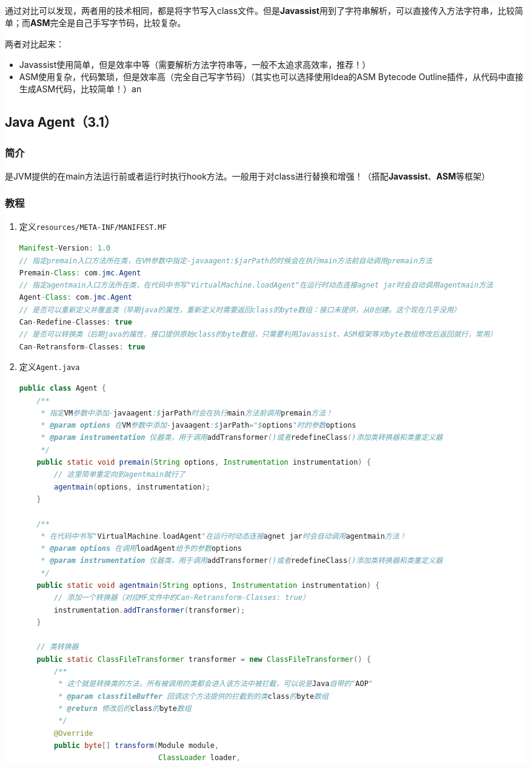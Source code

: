 通过对比可以发现，两者用的技术相同，都是将字节写入class文件。但是**Javassist**用到了字符串解析，可以直接传入方法字符串，比较简单；而**ASM**完全是自己手写字节码，比较复杂。

两者对比起来：

+ Javassist使用简单，但是效率中等（需要解析方法字符串等，一般不太追求高效率，推荐！）
+ ASM使用复杂，代码繁琐，但是效率高（完全自己写字节码）（其实也可以选择使用Idea的ASM Bytecode Outline插件，从代码中直接生成ASM代码，比较简单！）an



## Java Agent（3.1）

### 简介

是JVM提供的在main方法运行前或者运行时执行hook方法。一般用于对class进行替换和增强！（搭配**Javassist**、**ASM**等框架）



### 教程

1. 定义`resources/META-INF/MANIFEST.MF`

   ```java
   Manifest-Version: 1.0
   // 指定premain入口方法所在类，在VM参数中指定-javaagent:$jarPath的时候会在执行main方法前自动调用premain方法
   Premain-Class: com.jmc.Agent
   // 指定agentmain入口方法所在类，在代码中书写"VirtualMachine.loadAgent"在运行时动态连接agnet jar时会自动调用agentmain方法
   Agent-Class: com.jmc.Agent
   // 是否可以重新定义并覆盖类（早期java的属性，重新定义时需要返回class的byte数组：接口未提供，从0创建。这个现在几乎没用）
   Can-Redefine-Classes: true
   // 是否可以转换类（后期java的属性，接口提供原始class的byte数组，只需要利用Javassist、ASM框架等对byte数组修改后返回就行，常用）
   Can-Retransform-Classes: true
   ```

   

2. 定义`Agent.java`

   ```java
   public class Agent {
       /**
        * 指定VM参数中添加-javaagent:$jarPath时会在执行main方法前调用premain方法！
        * @param options 在VM参数中添加-javaagent:$jarPath="$options"时的参数options
        * @param instrumentation 仪器类，用于调用addTransformer()或者redefineClass()添加类转换器和类重定义器
        */
       public static void premain(String options, Instrumentation instrumentation) {
           // 这里简单重定向到agentmain就行了
           agentmain(options, instrumentation);
       }
   
       /**
        * 在代码中书写"VirtualMachine.loadAgent"在运行时动态连接agnet jar时会自动调用agentmain方法！
        * @param options 在调用loadAgent给予的参数options
        * @param instrumentation 仪器类，用于调用addTransformer()或者redefineClass()添加类转换器和类重定义器
        */
       public static void agentmain(String options, Instrumentation instrumentation) {
           // 添加一个转换器（对应MF文件中的Can-Retransform-Classes: true）
           instrumentation.addTransformer(transformer);
       }
   
       // 类转换器
       public static ClassFileTransformer transformer = new ClassFileTransformer() {
           /**
            * 这个就是转换类的方法，所有被调用的类都会进入该方法中被拦截，可以说是Java自带的"AOP"
            * @param classfileBuffer 回调这个方法提供的拦截到的类class的byte数组 
            * @return 修改后的class的byte数组
            */
           @Override
           public byte[] transform(Module module,
                                   ClassLoader loader,
   ```